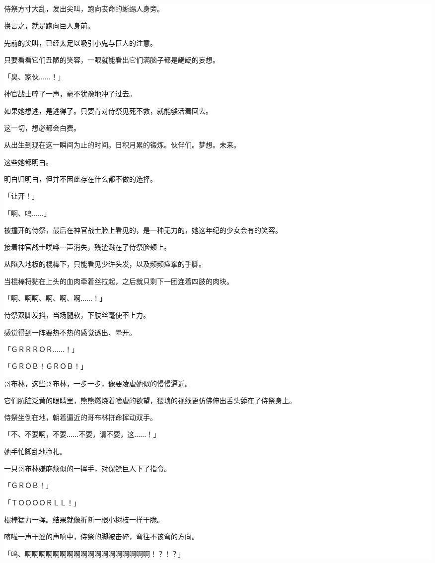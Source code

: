 侍祭方寸大乱，发出尖叫，跑向丧命的蜥蜴人身旁。

换言之，就是跑向巨人身前。

先前的尖叫，已经太足以吸引小鬼与巨人的注意。

只要看看它们丑陋的笑容，一眼就能看出它们满脑子都是龌龊的妄想。

「臭、家伙……！」

神官战士啐了一声，毫不犹豫地冲了过去。

如果她想逃，是逃得了。只要肯对侍祭见死不救，就能够活着回去。

这一切，想必都会白费。

从出生到现在这一瞬间为止的时间。日积月累的锻炼。伙伴们。梦想。未来。

这些她都明白。

明白归明白，但并不因此存在什么都不做的选择。

「让开！」

「啊、呜……」

被撞开的侍祭，最后在神官战士脸上看见的，是一种无力的，她这年纪的少女会有的笑容。

接着神官战士噗哗一声消失，残渣溅在了侍祭脸颊上。

从陷入地板的棍棒下，只能看见少许头发，以及频频痉挛的手脚。

当棍棒将黏在上头的血肉牵着丝拉起，之后就只剩下一团连着四肢的肉块。

「啊、啊啊、啊、啊、啊……！」

侍祭双脚发抖，当场腿软，下肢丝毫使不上力。

感觉得到一阵要热不热的感觉透出、晕开。

「ＧＲＲＲＯＲ……！」

「ＧＲＯＢ！ＧＲＯＢ！」

哥布林，这些哥布林，一步一步，像要凌虐她似的慢慢逼近。

它们肮脏泛黄的眼睛里，熊熊燃烧着嗜虐的欲望，猥琐的视线更仿佛伸出舌头舔在了侍祭身上。

侍祭坐倒在地，朝着逼近的哥布林拼命挥动双手。

「不、不要啊，不要……不要，请不要，这……！」

她手忙脚乱地挣扎。

一只哥布林嫌麻烦似的一挥手，对保镖巨人下了指令。

「ＧＲＯＢ！」

「ＴＯＯＯＯＲＬＬ！」

棍棒猛力一挥。结果就像折断一根小树枝一样干脆。

喀啦一声干涩的声响中，侍祭的脚被击碎，弯往不该弯的方向。

「呜、啊啊啊啊啊啊啊啊啊啊啊啊啊啊啊啊啊啊！？！？」
